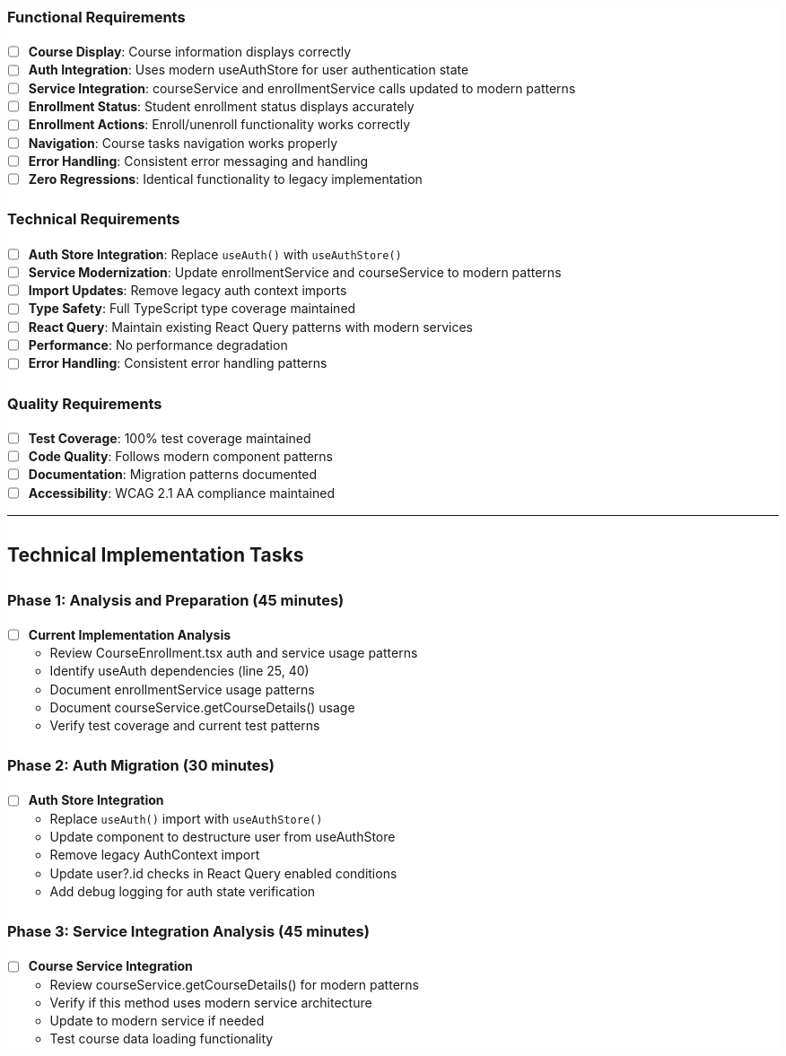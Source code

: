 ### Functional Requirements
- [ ] **Course Display**: Course information displays correctly
- [ ] **Auth Integration**: Uses modern useAuthStore for user authentication state
- [ ] **Service Integration**: courseService and enrollmentService calls updated to modern patterns
- [ ] **Enrollment Status**: Student enrollment status displays accurately
- [ ] **Enrollment Actions**: Enroll/unenroll functionality works correctly
- [ ] **Navigation**: Course tasks navigation works properly
- [ ] **Error Handling**: Consistent error messaging and handling
- [ ] **Zero Regressions**: Identical functionality to legacy implementation

### Technical Requirements
- [ ] **Auth Store Integration**: Replace `useAuth()` with `useAuthStore()`
- [ ] **Service Modernization**: Update enrollmentService and courseService to modern patterns
- [ ] **Import Updates**: Remove legacy auth context imports
- [ ] **Type Safety**: Full TypeScript type coverage maintained
- [ ] **React Query**: Maintain existing React Query patterns with modern services
- [ ] **Performance**: No performance degradation
- [ ] **Error Handling**: Consistent error handling patterns

### Quality Requirements
- [ ] **Test Coverage**: 100% test coverage maintained
- [ ] **Code Quality**: Follows modern component patterns
- [ ] **Documentation**: Migration patterns documented
- [ ] **Accessibility**: WCAG 2.1 AA compliance maintained

---

## Technical Implementation Tasks

### Phase 1: Analysis and Preparation (45 minutes)
- [ ] **Current Implementation Analysis**
  - Review CourseEnrollment.tsx auth and service usage patterns
  - Identify useAuth dependencies (line 25, 40)
  - Document enrollmentService usage patterns
  - Document courseService.getCourseDetails() usage
  - Verify test coverage and current test patterns

### Phase 2: Auth Migration (30 minutes)
- [ ] **Auth Store Integration**
  - Replace `useAuth()` import with `useAuthStore()`
  - Update component to destructure user from useAuthStore
  - Remove legacy AuthContext import
  - Update user?.id checks in React Query enabled conditions
  - Add debug logging for auth state verification

### Phase 3: Service Integration Analysis (45 minutes)
- [ ] **Course Service Integration**
  - Review courseService.getCourseDetails() for modern patterns
  - Verify if this method uses modern service architecture
  - Update to modern service if needed
  - Test course data loading functionality
